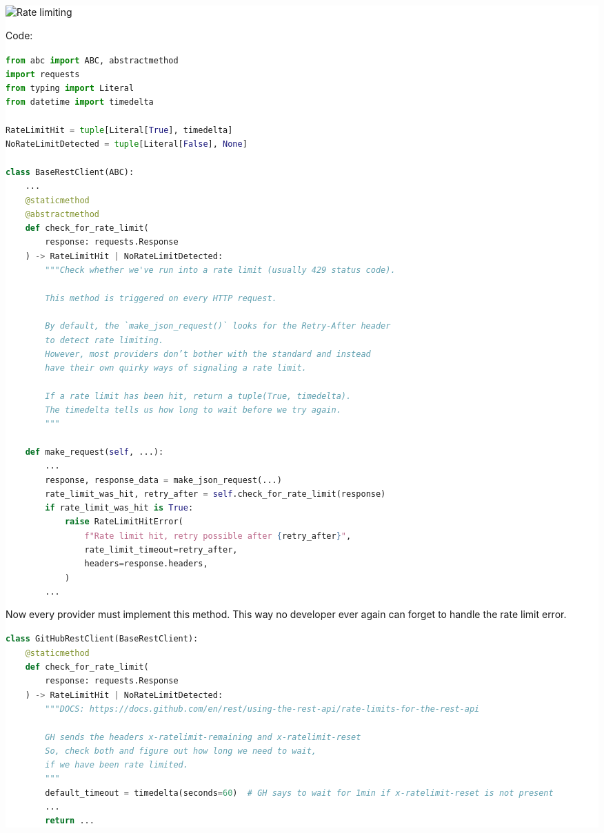 ![Rate limiting](/assets/docs/pattern-rate-limit-docs.png)

Code:

```py
from abc import ABC, abstractmethod
import requests
from typing import Literal
from datetime import timedelta

RateLimitHit = tuple[Literal[True], timedelta]
NoRateLimitDetected = tuple[Literal[False], None]

class BaseRestClient(ABC):
    ...
    @staticmethod
    @abstractmethod
    def check_for_rate_limit(
        response: requests.Response
    ) -> RateLimitHit | NoRateLimitDetected:
        """Check whether we've run into a rate limit (usually 429 status code).

        This method is triggered on every HTTP request.
        
        By default, the `make_json_request()` looks for the Retry-After header
        to detect rate limiting.
        However, most providers don’t bother with the standard and instead 
        have their own quirky ways of signaling a rate limit.
        
        If a rate limit has been hit, return a tuple(True, timedelta). 
        The timedelta tells us how long to wait before we try again.
        """

    def make_request(self, ...):
        ...
        response, response_data = make_json_request(...)
        rate_limit_was_hit, retry_after = self.check_for_rate_limit(response)
        if rate_limit_was_hit is True:
            raise RateLimitHitError(
                f"Rate limit hit, retry possible after {retry_after}",
                rate_limit_timeout=retry_after,
                headers=response.headers,
            )
        ...
```

Now every provider must implement this method. This way no developer ever again can forget to handle the rate limit error. 

```py
class GitHubRestClient(BaseRestClient):
    @staticmethod
    def check_for_rate_limit(
        response: requests.Response
    ) -> RateLimitHit | NoRateLimitDetected:
        """DOCS: https://docs.github.com/en/rest/using-the-rest-api/rate-limits-for-the-rest-api
        
        GH sends the headers x-ratelimit-remaining and x-ratelimit-reset
        So, check both and figure out how long we need to wait, 
        if we have been rate limited.
        """
        default_timeout = timedelta(seconds=60)  # GH says to wait for 1min if x-ratelimit-reset is not present
        ...
        return ...
```